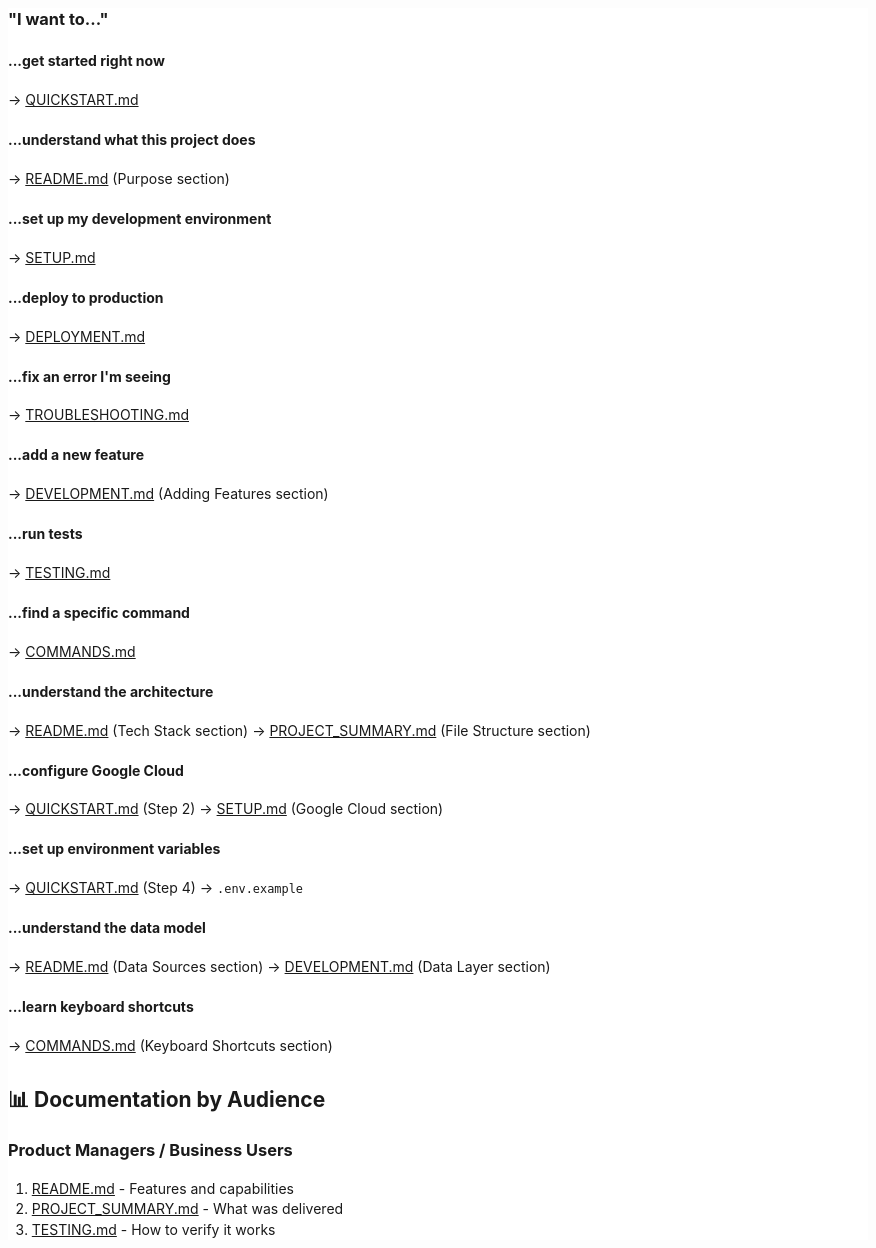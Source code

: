 ### "I want to..."

#### ...get started right now
→ [QUICKSTART.md](QUICKSTART.md)

#### ...understand what this project does
→ [README.md](README.md) (Purpose section)

#### ...set up my development environment
→ [SETUP.md](SETUP.md)

#### ...deploy to production
→ [DEPLOYMENT.md](DEPLOYMENT.md)

#### ...fix an error I'm seeing
→ [TROUBLESHOOTING.md](TROUBLESHOOTING.md)

#### ...add a new feature
→ [DEVELOPMENT.md](DEVELOPMENT.md) (Adding Features section)

#### ...run tests
→ [TESTING.md](TESTING.md)

#### ...find a specific command
→ [COMMANDS.md](COMMANDS.md)

#### ...understand the architecture
→ [README.md](README.md) (Tech Stack section)
→ [PROJECT_SUMMARY.md](PROJECT_SUMMARY.md) (File Structure section)

#### ...configure Google Cloud
→ [QUICKSTART.md](QUICKSTART.md) (Step 2)
→ [SETUP.md](SETUP.md) (Google Cloud section)

#### ...set up environment variables
→ [QUICKSTART.md](QUICKSTART.md) (Step 4)
→ `.env.example`

#### ...understand the data model
→ [README.md](README.md) (Data Sources section)
→ [DEVELOPMENT.md](DEVELOPMENT.md) (Data Layer section)

#### ...learn keyboard shortcuts
→ [COMMANDS.md](COMMANDS.md) (Keyboard Shortcuts section)

## 📊 Documentation by Audience

### Product Managers / Business Users
1. [README.md](README.md) - Features and capabilities
2. [PROJECT_SUMMARY.md](PROJECT_SUMMARY.md) - What was delivered
3. [TESTING.md](TESTING.md) - How to verify it works
